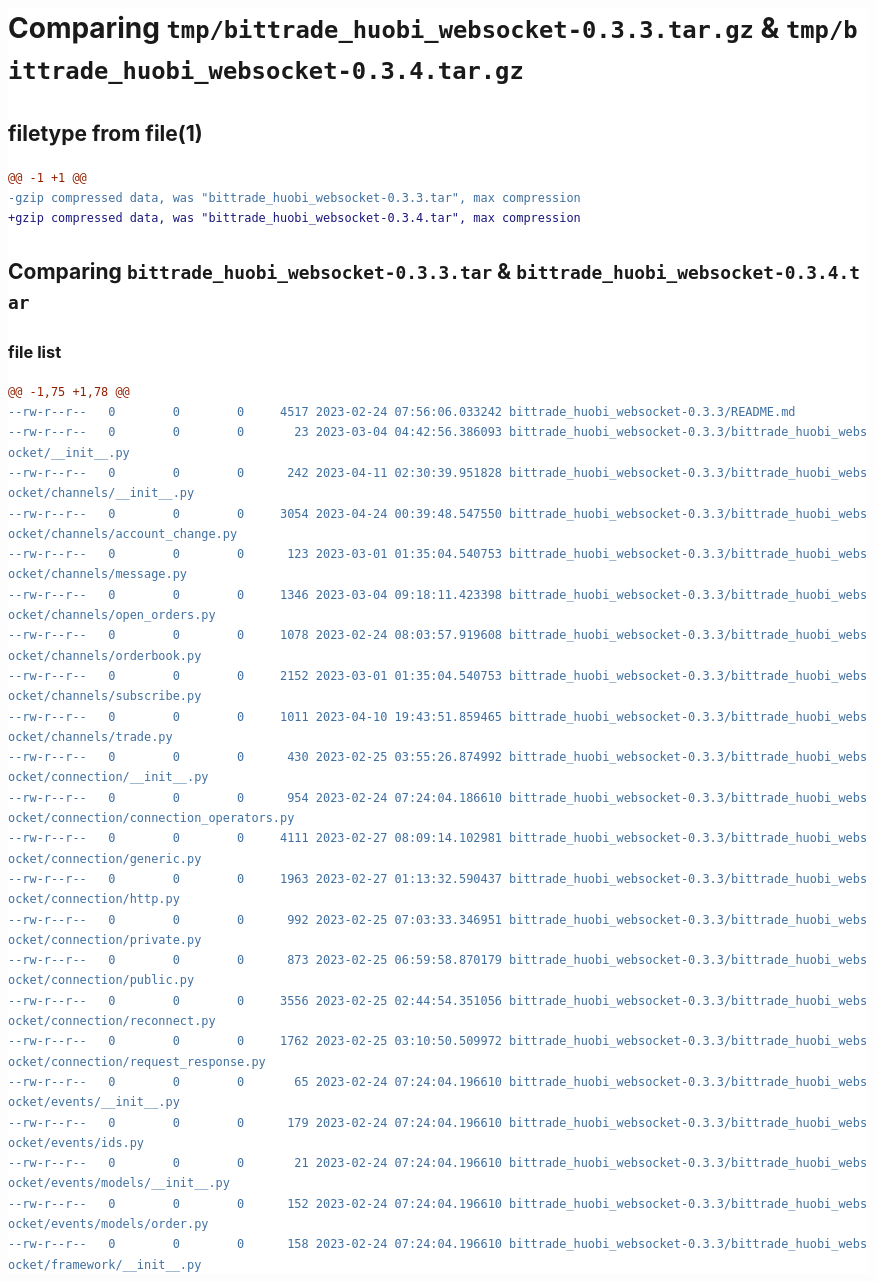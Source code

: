 # Comparing `tmp/bittrade_huobi_websocket-0.3.3.tar.gz` & `tmp/bittrade_huobi_websocket-0.3.4.tar.gz`

## filetype from file(1)

```diff
@@ -1 +1 @@
-gzip compressed data, was "bittrade_huobi_websocket-0.3.3.tar", max compression
+gzip compressed data, was "bittrade_huobi_websocket-0.3.4.tar", max compression
```

## Comparing `bittrade_huobi_websocket-0.3.3.tar` & `bittrade_huobi_websocket-0.3.4.tar`

### file list

```diff
@@ -1,75 +1,78 @@
--rw-r--r--   0        0        0     4517 2023-02-24 07:56:06.033242 bittrade_huobi_websocket-0.3.3/README.md
--rw-r--r--   0        0        0       23 2023-03-04 04:42:56.386093 bittrade_huobi_websocket-0.3.3/bittrade_huobi_websocket/__init__.py
--rw-r--r--   0        0        0      242 2023-04-11 02:30:39.951828 bittrade_huobi_websocket-0.3.3/bittrade_huobi_websocket/channels/__init__.py
--rw-r--r--   0        0        0     3054 2023-04-24 00:39:48.547550 bittrade_huobi_websocket-0.3.3/bittrade_huobi_websocket/channels/account_change.py
--rw-r--r--   0        0        0      123 2023-03-01 01:35:04.540753 bittrade_huobi_websocket-0.3.3/bittrade_huobi_websocket/channels/message.py
--rw-r--r--   0        0        0     1346 2023-03-04 09:18:11.423398 bittrade_huobi_websocket-0.3.3/bittrade_huobi_websocket/channels/open_orders.py
--rw-r--r--   0        0        0     1078 2023-02-24 08:03:57.919608 bittrade_huobi_websocket-0.3.3/bittrade_huobi_websocket/channels/orderbook.py
--rw-r--r--   0        0        0     2152 2023-03-01 01:35:04.540753 bittrade_huobi_websocket-0.3.3/bittrade_huobi_websocket/channels/subscribe.py
--rw-r--r--   0        0        0     1011 2023-04-10 19:43:51.859465 bittrade_huobi_websocket-0.3.3/bittrade_huobi_websocket/channels/trade.py
--rw-r--r--   0        0        0      430 2023-02-25 03:55:26.874992 bittrade_huobi_websocket-0.3.3/bittrade_huobi_websocket/connection/__init__.py
--rw-r--r--   0        0        0      954 2023-02-24 07:24:04.186610 bittrade_huobi_websocket-0.3.3/bittrade_huobi_websocket/connection/connection_operators.py
--rw-r--r--   0        0        0     4111 2023-02-27 08:09:14.102981 bittrade_huobi_websocket-0.3.3/bittrade_huobi_websocket/connection/generic.py
--rw-r--r--   0        0        0     1963 2023-02-27 01:13:32.590437 bittrade_huobi_websocket-0.3.3/bittrade_huobi_websocket/connection/http.py
--rw-r--r--   0        0        0      992 2023-02-25 07:03:33.346951 bittrade_huobi_websocket-0.3.3/bittrade_huobi_websocket/connection/private.py
--rw-r--r--   0        0        0      873 2023-02-25 06:59:58.870179 bittrade_huobi_websocket-0.3.3/bittrade_huobi_websocket/connection/public.py
--rw-r--r--   0        0        0     3556 2023-02-25 02:44:54.351056 bittrade_huobi_websocket-0.3.3/bittrade_huobi_websocket/connection/reconnect.py
--rw-r--r--   0        0        0     1762 2023-02-25 03:10:50.509972 bittrade_huobi_websocket-0.3.3/bittrade_huobi_websocket/connection/request_response.py
--rw-r--r--   0        0        0       65 2023-02-24 07:24:04.196610 bittrade_huobi_websocket-0.3.3/bittrade_huobi_websocket/events/__init__.py
--rw-r--r--   0        0        0      179 2023-02-24 07:24:04.196610 bittrade_huobi_websocket-0.3.3/bittrade_huobi_websocket/events/ids.py
--rw-r--r--   0        0        0       21 2023-02-24 07:24:04.196610 bittrade_huobi_websocket-0.3.3/bittrade_huobi_websocket/events/models/__init__.py
--rw-r--r--   0        0        0      152 2023-02-24 07:24:04.196610 bittrade_huobi_websocket-0.3.3/bittrade_huobi_websocket/events/models/order.py
--rw-r--r--   0        0        0      158 2023-02-24 07:24:04.196610 bittrade_huobi_websocket-0.3.3/bittrade_huobi_websocket/framework/__init__.py
```